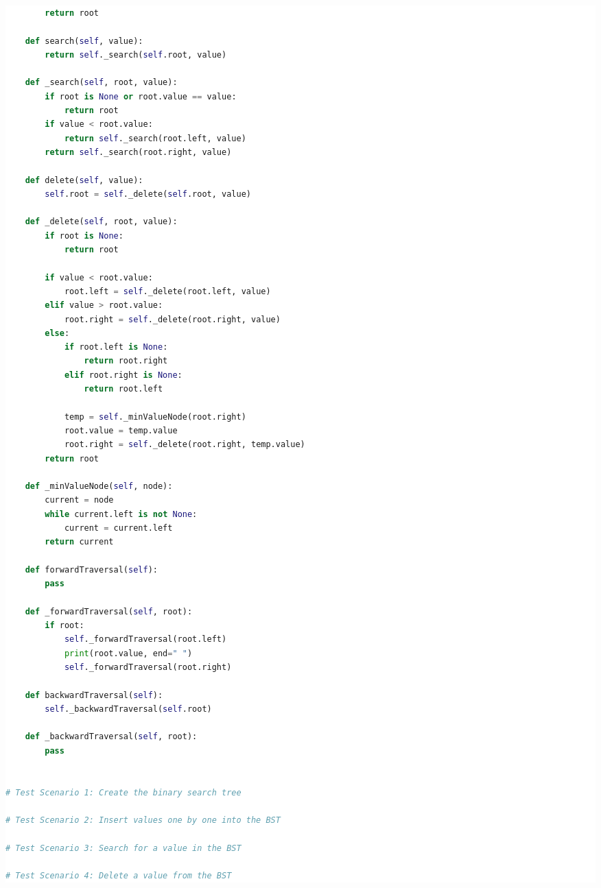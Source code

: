 ``` python
        return root

    def search(self, value):
        return self._search(self.root, value)

    def _search(self, root, value):
        if root is None or root.value == value:
            return root
        if value < root.value:
            return self._search(root.left, value)
        return self._search(root.right, value)

    def delete(self, value):
        self.root = self._delete(self.root, value)

    def _delete(self, root, value):
        if root is None:
            return root

        if value < root.value:
            root.left = self._delete(root.left, value)
        elif value > root.value:
            root.right = self._delete(root.right, value)
        else:
            if root.left is None:
                return root.right
            elif root.right is None:
                return root.left

            temp = self._minValueNode(root.right)
            root.value = temp.value
            root.right = self._delete(root.right, temp.value)
        return root

    def _minValueNode(self, node):
        current = node
        while current.left is not None:
            current = current.left
        return current

    def forwardTraversal(self):
        pass

    def _forwardTraversal(self, root):
        if root:
            self._forwardTraversal(root.left)
            print(root.value, end=" ")
            self._forwardTraversal(root.right)

    def backwardTraversal(self):
        self._backwardTraversal(self.root)

    def _backwardTraversal(self, root):
        pass


# Test Scenario 1: Create the binary search tree

# Test Scenario 2: Insert values one by one into the BST

# Test Scenario 3: Search for a value in the BST

# Test Scenario 4: Delete a value from the BST
```